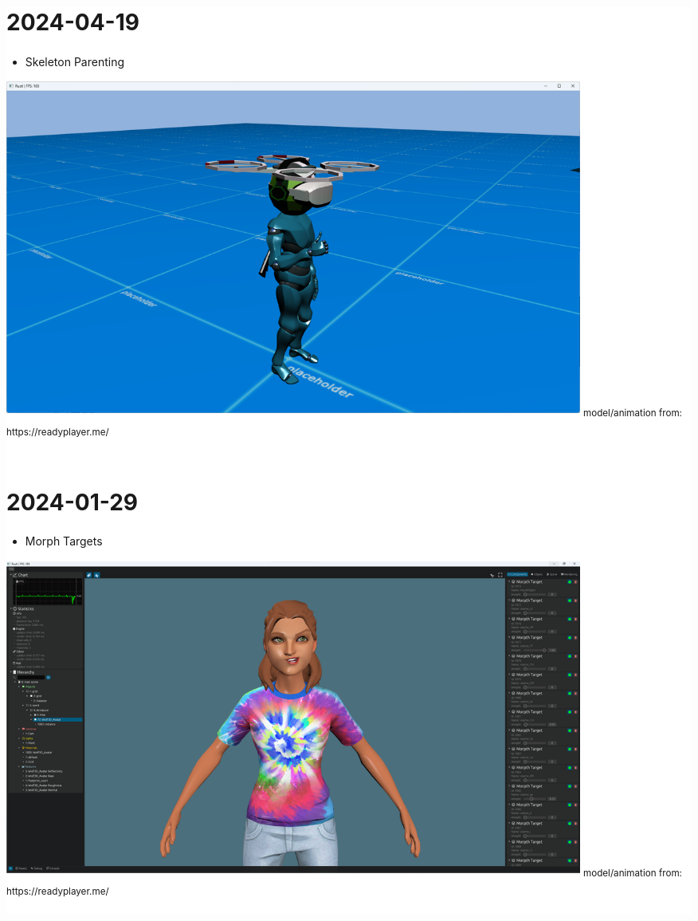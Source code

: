 # 2024-04-19
* Skeleton Parenting

<img src="history/2024-04-19.png" width="720">
<sub>model/animation from: https://readyplayer.me/</sub>
<br><br>

# 2024-01-29
* Morph Targets

<img src="history/2024-01-29.png" width="720">
<sub>model/animation from: https://readyplayer.me/</sub>
<br><br>
